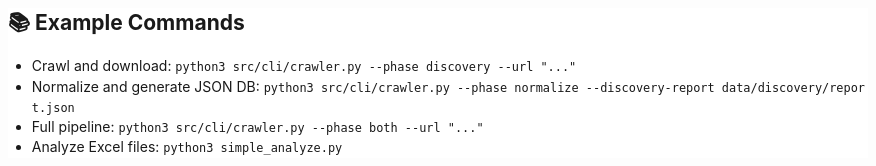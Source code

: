 ## 📚 Example Commands
- Crawl and download: `python3 src/cli/crawler.py --phase discovery --url "..."`
- Normalize and generate JSON DB: `python3 src/cli/crawler.py --phase normalize --discovery-report data/discovery/report.json`
- Full pipeline: `python3 src/cli/crawler.py --phase both --url "..."`
- Analyze Excel files: `python3 simple_analyze.py`
